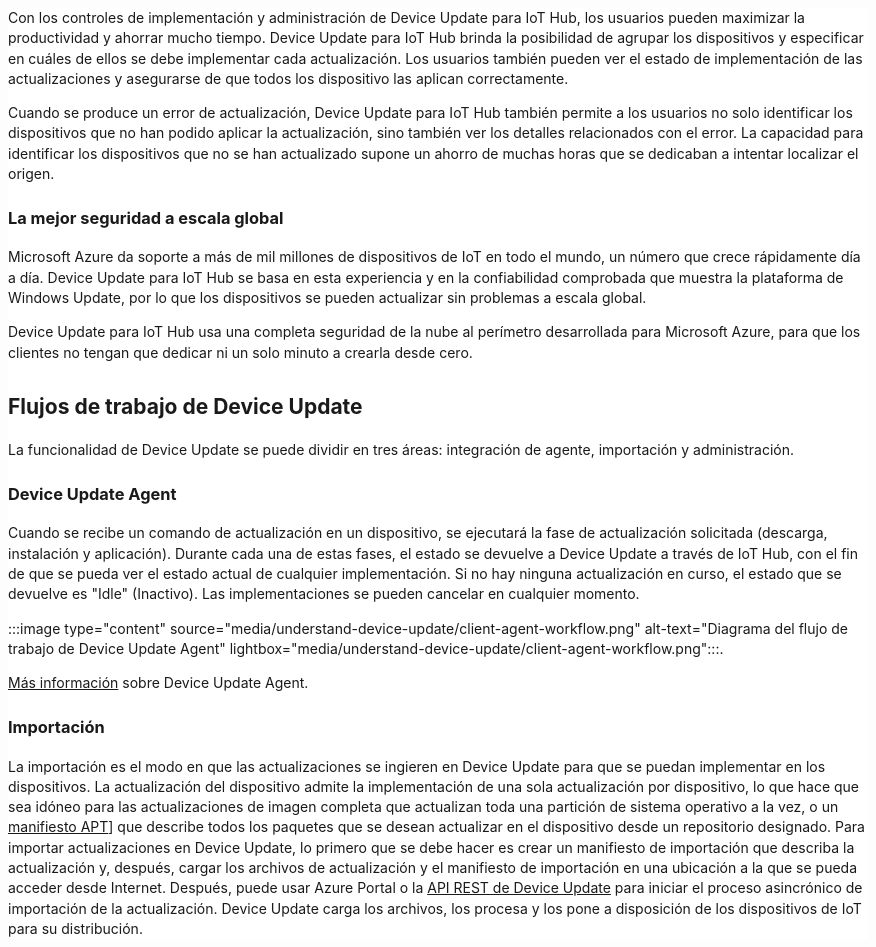 Con los controles de implementación y administración de Device Update para IoT Hub, los usuarios pueden maximizar la productividad y ahorrar mucho tiempo. Device Update para IoT Hub brinda la posibilidad de agrupar los dispositivos y especificar en cuáles de ellos se debe implementar cada actualización. Los usuarios también pueden ver el estado de implementación de las actualizaciones y asegurarse de que todos los dispositivo las aplican correctamente.

Cuando se produce un error de actualización, Device Update para IoT Hub también permite a los usuarios no solo identificar los dispositivos que no han podido aplicar la actualización, sino también ver los detalles relacionados con el error. La capacidad para identificar los dispositivos que no se han actualizado supone un ahorro de muchas horas que se dedicaban a intentar localizar el origen.

### <a name="best-in-class-security-at-global-scale"></a>La mejor seguridad a escala global

Microsoft Azure da soporte a más de mil millones de dispositivos de IoT en todo el mundo, un número que crece rápidamente día a día. Device Update para IoT Hub se basa en esta experiencia y en la confiabilidad comprobada que muestra la plataforma de Windows Update, por lo que los dispositivos se pueden actualizar sin problemas a escala global.

Device Update para IoT Hub usa una completa seguridad de la nube al perímetro desarrollada para Microsoft Azure, para que los clientes no tengan que dedicar ni un solo minuto a crearla desde cero.


## <a name="device-update-workflows"></a>Flujos de trabajo de Device Update

La funcionalidad de Device Update se puede dividir en tres áreas: integración de agente, importación y administración.

### <a name="device-update-agent"></a>Device Update Agent

Cuando se recibe un comando de actualización en un dispositivo, se ejecutará la fase de actualización solicitada (descarga, instalación y aplicación). Durante cada una de estas fases, el estado se devuelve a Device Update a través de IoT Hub, con el fin de que se pueda ver el estado actual de cualquier implementación. Si no hay ninguna actualización en curso, el estado que se devuelve es "Idle" (Inactivo). Las implementaciones se pueden cancelar en cualquier momento.

:::image type="content" source="media/understand-device-update/client-agent-workflow.png" alt-text="Diagrama del flujo de trabajo de Device Update Agent" lightbox="media/understand-device-update/client-agent-workflow.png":::.

[Más información](device-update-agent-overview.md) sobre Device Update Agent. 

### <a name="importing"></a>Importación

La importación es el modo en que las actualizaciones se ingieren en Device Update para que se puedan implementar en los dispositivos. La actualización del dispositivo admite la implementación de una sola actualización por dispositivo, lo que hace que sea idóneo para las actualizaciones de imagen completa que actualizan toda una partición de sistema operativo a la vez, o un [manifiesto APT](device-update-apt-manifest.md)] que describe todos los paquetes que se desean actualizar en el dispositivo desde un repositorio designado. Para importar actualizaciones en Device Update, lo primero que se debe hacer es crear un manifiesto de importación que describa la actualización y, después, cargar los archivos de actualización y el manifiesto de importación en una ubicación a la que se pueda acceder desde Internet. Después, puede usar Azure Portal o la [API REST de Device Update](/rest/api/deviceupdate/) para iniciar el proceso asincrónico de importación de la actualización. Device Update carga los archivos, los procesa y los pone a disposición de los dispositivos de IoT para su distribución.
